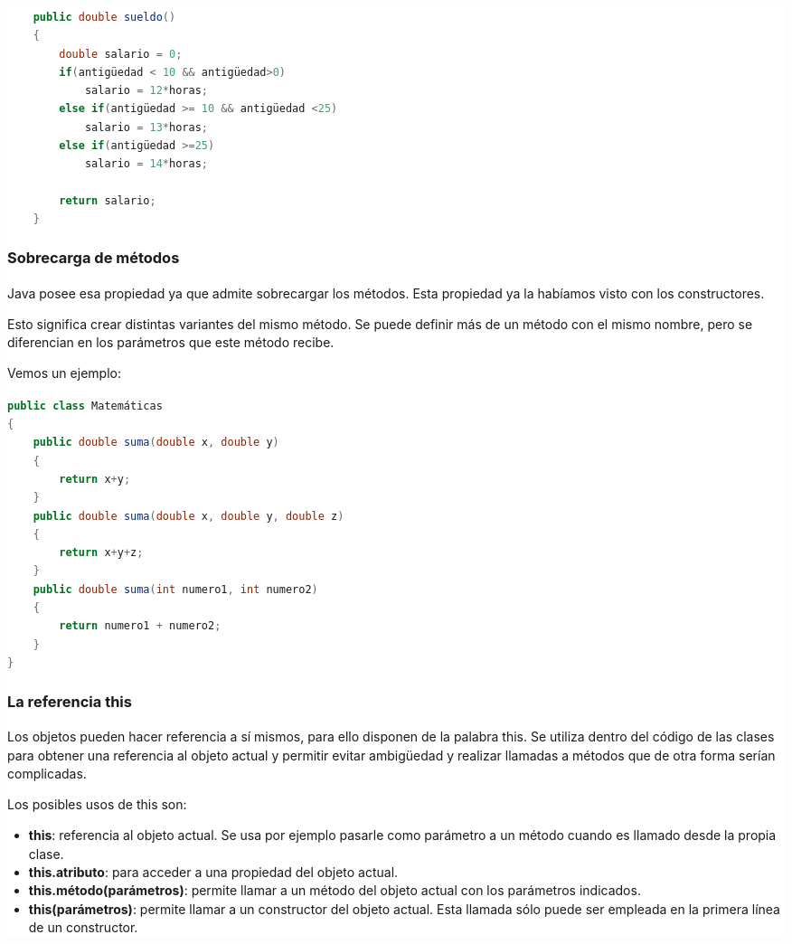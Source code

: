 ```java
    public double sueldo()
    {
        double salario = 0;
        if(antigüedad < 10 && antigüedad>0)
            salario = 12*horas;
        else if(antigüedad >= 10 && antigüedad <25)
            salario = 13*horas;
        else if(antigüedad >=25)
            salario = 14*horas;
        
        return salario;
    }
```

### Sobrecarga de métodos

Java posee esa propiedad ya que admite sobrecargar los métodos. Esta propiedad ya la habíamos visto con los constructores. 

Esto significa crear distintas variantes del mismo método. Se puede definir más de un método con el mismo nombre, pero se diferencian en los parámetros que este método recibe.

Vemos un ejemplo:

```java
public class Matemáticas
{
	public double suma(double x, double y) 
	{
		return x+y;
	}
	public double suma(double x, double y, double z)
	{
		return x+y+z;
	}
	public double suma(int numero1, int numero2)
	{
		return numero1 + numero2;
	}
}
```
### La referencia this

Los objetos pueden hacer referencia a sí mismos, para ello disponen de la palabra this. Se utiliza dentro del código de las clases para obtener una referencia al objeto actual y permitir evitar ambigüedad y realizar llamadas a métodos que de otra forma serían complicadas.

Los posibles usos de this son:
- **this**: referencia al objeto actual. Se usa por ejemplo pasarle como parámetro a un método cuando es llamado desde la propia clase.
- **this.atributo**: para acceder a una propiedad del objeto actual.
- **this.método(parámetros)**: permite llamar a un método del objeto actual con los parámetros indicados.
- **this(parámetros)**: permite llamar a un constructor del objeto actual. Esta llamada sólo puede ser empleada en la primera línea de un constructor.
